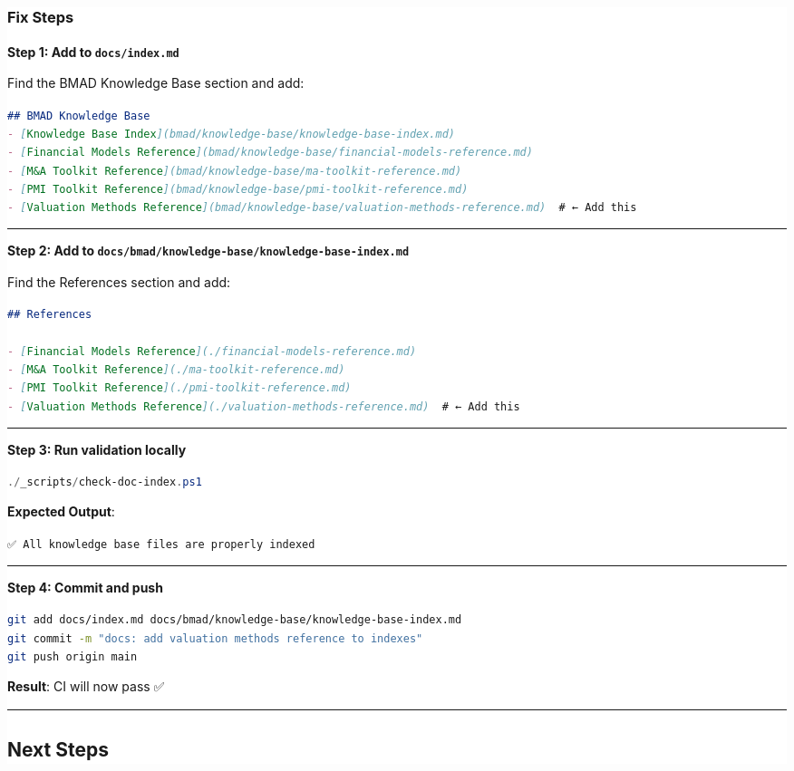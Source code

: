 ### Fix Steps

**Step 1: Add to `docs/index.md`**

Find the BMAD Knowledge Base section and add:

```markdown
## BMAD Knowledge Base
- [Knowledge Base Index](bmad/knowledge-base/knowledge-base-index.md)
- [Financial Models Reference](bmad/knowledge-base/financial-models-reference.md)
- [M&A Toolkit Reference](bmad/knowledge-base/ma-toolkit-reference.md)
- [PMI Toolkit Reference](bmad/knowledge-base/pmi-toolkit-reference.md)
- [Valuation Methods Reference](bmad/knowledge-base/valuation-methods-reference.md)  # ← Add this
```

---

**Step 2: Add to `docs/bmad/knowledge-base/knowledge-base-index.md`**

Find the References section and add:

```markdown
## References

- [Financial Models Reference](./financial-models-reference.md)
- [M&A Toolkit Reference](./ma-toolkit-reference.md)
- [PMI Toolkit Reference](./pmi-toolkit-reference.md)
- [Valuation Methods Reference](./valuation-methods-reference.md)  # ← Add this
```

---

**Step 3: Run validation locally**

```powershell
./_scripts/check-doc-index.ps1
```

**Expected Output**:
```
✅ All knowledge base files are properly indexed
```

---

**Step 4: Commit and push**

```bash
git add docs/index.md docs/bmad/knowledge-base/knowledge-base-index.md
git commit -m "docs: add valuation methods reference to indexes"
git push origin main
```

**Result**: CI will now pass ✅

---

## Next Steps
